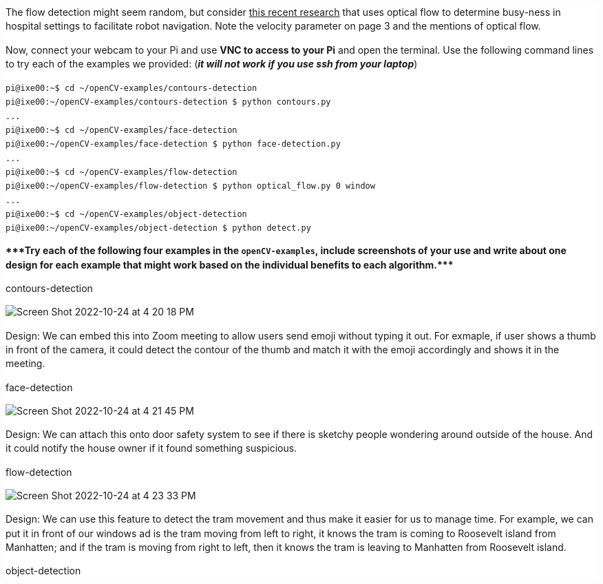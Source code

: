 The flow detection might seem random, but consider [this recent research](https://cseweb.ucsd.edu/~lriek/papers/taylor-icra-2021.pdf) that uses optical flow to determine busy-ness in hospital settings to facilitate robot navigation. Note the velocity parameter on page 3 and the mentions of optical flow.

Now, connect your webcam to your Pi and use **VNC to access to your Pi** and open the terminal. Use the following command lines to try each of the examples we provided:
(***it will not work if you use ssh from your laptop***)

```
pi@ixe00:~$ cd ~/openCV-examples/contours-detection
pi@ixe00:~/openCV-examples/contours-detection $ python contours.py
...
pi@ixe00:~$ cd ~/openCV-examples/face-detection
pi@ixe00:~/openCV-examples/face-detection $ python face-detection.py
...
pi@ixe00:~$ cd ~/openCV-examples/flow-detection
pi@ixe00:~/openCV-examples/flow-detection $ python optical_flow.py 0 window
...
pi@ixe00:~$ cd ~/openCV-examples/object-detection
pi@ixe00:~/openCV-examples/object-detection $ python detect.py
```

**\*\*\*Try each of the following four examples in the `openCV-examples`, include screenshots of your use and write about one design for each example that might work based on the individual benefits to each algorithm.\*\*\***

contours-detection

<img width="877" alt="Screen Shot 2022-10-24 at 4 20 18 PM" src="https://user-images.githubusercontent.com/71368796/197622344-274c2de8-aa90-4bbc-a9cc-144297a05299.png">

Design:
We can embed this into Zoom meeting to allow users send emoji without typing it out. For exmaple, if user shows a thumb in front of the camera, it could detect the contour of the thumb and match it with the emoji accordingly and shows it in the meeting. 

face-detection

<img width="866" alt="Screen Shot 2022-10-24 at 4 21 45 PM" src="https://user-images.githubusercontent.com/71368796/197622426-79d683ae-9526-494e-96cc-ca48f9fa1840.png">

Design:
We can attach this onto door safety system to see if there is sketchy people wondering around outside of the house. And it could notify the house owner if it found something suspicious. 

flow-detection

<img width="840" alt="Screen Shot 2022-10-24 at 4 23 33 PM" src="https://user-images.githubusercontent.com/71368796/197622478-7dc9608c-cb91-4572-9320-cdb23c2cc7f2.png">

Design:
We can use this feature to detect the tram movement and thus make it easier for us to manage time. For example, we can put it in front of our windows ad is the tram moving from left to right, it knows the tram is coming to Roosevelt island from Manhatten; and if the tram is moving from right to left, then it knows the tram is leaving to Manhatten from Roosevelt island. 

object-detection
